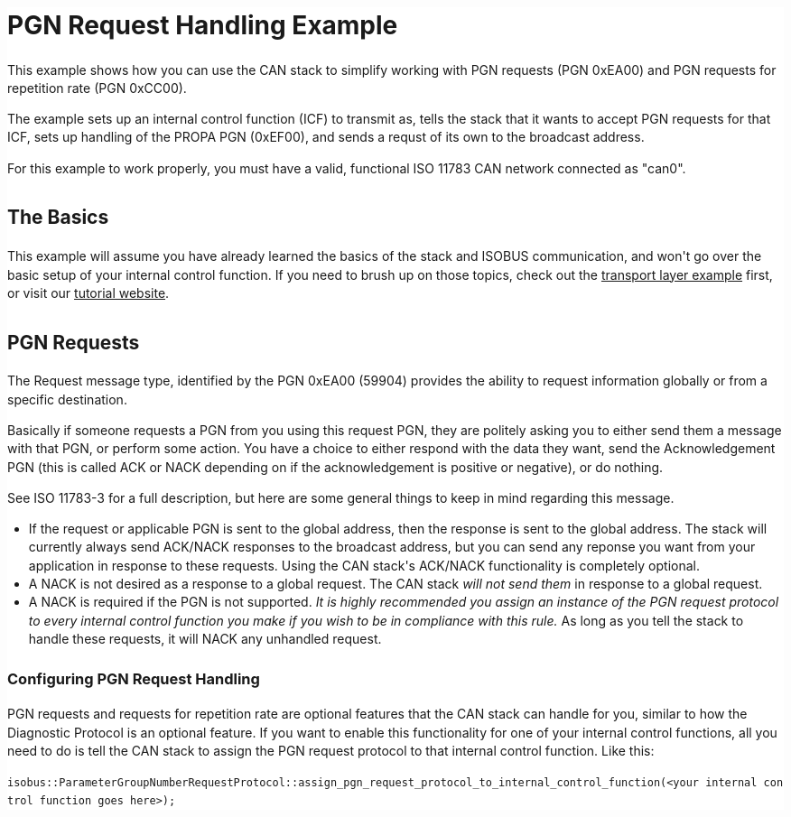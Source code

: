 # PGN Request Handling Example

This example shows how you can use the CAN stack to simplify working with PGN requests (PGN 0xEA00) and PGN requests for repetition rate (PGN 0xCC00).

The example sets up an internal control function (ICF) to transmit as, tells the stack that it wants to accept PGN requests for that ICF, sets up handling of the PROPA PGN (0xEF00), and sends a requst of its own to the broadcast address.

For this example to work properly, you must have a valid, functional ISO 11783 CAN network connected as "can0".

## The Basics

This example will assume you have already learned the basics of the stack and ISOBUS communication, and won't go over the basic setup of your internal control function. If you need to brush up on those topics, check out the [transport layer example](https://github.com/ad3154/ISO11783-CAN-Stack/tree/main/examples/transport_layer) first, or visit our [tutorial website](https://delgrossoengineering.com/isobus-tutorial/index.html).

## PGN Requests

The Request message type, identified by the PGN 0xEA00 (59904) provides the ability to request information globally or from a specific destination.

Basically if someone requests a PGN from you using this request PGN, they are politely asking you to either send them a message with that PGN, or perform some action. You have a choice to either respond with the data they want, send the Acknowledgement PGN (this is called ACK or NACK depending on if the acknowledgement is positive or negative), or do nothing.

See ISO 11783-3 for a full description, but here are some general things to keep in mind regarding this message.

* If the request or applicable PGN is sent to the global address, then the response is sent to the global address. The stack will currently always send ACK/NACK responses to the broadcast address, but you can send any reponse you want from your application in response to these requests. Using the CAN stack's ACK/NACK functionality is completely optional.
* A NACK is not desired as a response to a global request. The CAN stack _will not send them_ in response to a global request.
* A NACK is required if the PGN is not supported. _It is highly recommended you assign an instance of the PGN request protocol to every internal control function you make if you wish to be in compliance with this rule._ As long as you tell the stack to handle these requests, it will NACK any unhandled request.

### Configuring PGN Request Handling

PGN requests and requests for repetition rate are optional features that the CAN stack can handle for you, similar to how the Diagnostic Protocol is an optional feature. If you want to enable this functionality for one of your internal control functions, all you need to do is tell the CAN stack to assign the PGN request protocol to that internal control function. Like this:

```
isobus::ParameterGroupNumberRequestProtocol::assign_pgn_request_protocol_to_internal_control_function(<your internal control function goes here>);
```
